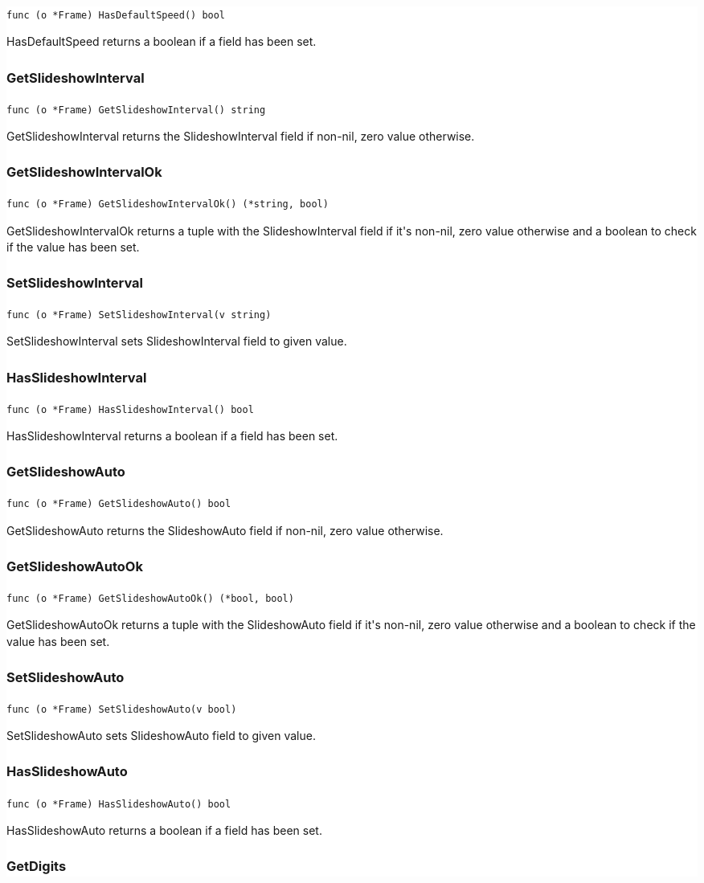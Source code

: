 `func (o *Frame) HasDefaultSpeed() bool`

HasDefaultSpeed returns a boolean if a field has been set.

### GetSlideshowInterval

`func (o *Frame) GetSlideshowInterval() string`

GetSlideshowInterval returns the SlideshowInterval field if non-nil, zero value otherwise.

### GetSlideshowIntervalOk

`func (o *Frame) GetSlideshowIntervalOk() (*string, bool)`

GetSlideshowIntervalOk returns a tuple with the SlideshowInterval field if it's non-nil, zero value otherwise
and a boolean to check if the value has been set.

### SetSlideshowInterval

`func (o *Frame) SetSlideshowInterval(v string)`

SetSlideshowInterval sets SlideshowInterval field to given value.

### HasSlideshowInterval

`func (o *Frame) HasSlideshowInterval() bool`

HasSlideshowInterval returns a boolean if a field has been set.

### GetSlideshowAuto

`func (o *Frame) GetSlideshowAuto() bool`

GetSlideshowAuto returns the SlideshowAuto field if non-nil, zero value otherwise.

### GetSlideshowAutoOk

`func (o *Frame) GetSlideshowAutoOk() (*bool, bool)`

GetSlideshowAutoOk returns a tuple with the SlideshowAuto field if it's non-nil, zero value otherwise
and a boolean to check if the value has been set.

### SetSlideshowAuto

`func (o *Frame) SetSlideshowAuto(v bool)`

SetSlideshowAuto sets SlideshowAuto field to given value.

### HasSlideshowAuto

`func (o *Frame) HasSlideshowAuto() bool`

HasSlideshowAuto returns a boolean if a field has been set.

### GetDigits

